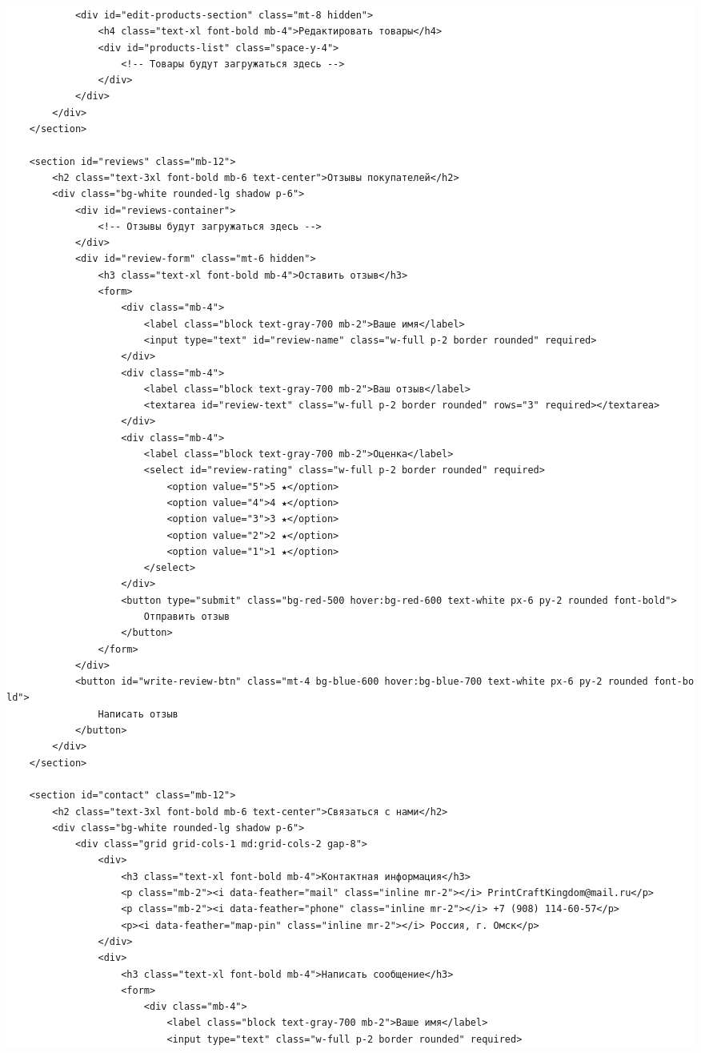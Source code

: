                 <div id="edit-products-section" class="mt-8 hidden">
                    <h4 class="text-xl font-bold mb-4">Редактировать товары</h4>
                    <div id="products-list" class="space-y-4">
                        <!-- Товары будут загружаться здесь -->
                    </div>
                </div>
            </div>
        </section>

        <section id="reviews" class="mb-12">
            <h2 class="text-3xl font-bold mb-6 text-center">Отзывы покупателей</h2>
            <div class="bg-white rounded-lg shadow p-6">
                <div id="reviews-container">
                    <!-- Отзывы будут загружаться здесь -->
                </div>
                <div id="review-form" class="mt-6 hidden">
                    <h3 class="text-xl font-bold mb-4">Оставить отзыв</h3>
                    <form>
                        <div class="mb-4">
                            <label class="block text-gray-700 mb-2">Ваше имя</label>
                            <input type="text" id="review-name" class="w-full p-2 border rounded" required>
                        </div>
                        <div class="mb-4">
                            <label class="block text-gray-700 mb-2">Ваш отзыв</label>
                            <textarea id="review-text" class="w-full p-2 border rounded" rows="3" required></textarea>
                        </div>
                        <div class="mb-4">
                            <label class="block text-gray-700 mb-2">Оценка</label>
                            <select id="review-rating" class="w-full p-2 border rounded" required>
                                <option value="5">5 ★</option>
                                <option value="4">4 ★</option>
                                <option value="3">3 ★</option>
                                <option value="2">2 ★</option>
                                <option value="1">1 ★</option>
                            </select>
                        </div>
                        <button type="submit" class="bg-red-500 hover:bg-red-600 text-white px-6 py-2 rounded font-bold">
                            Отправить отзыв
                        </button>
                    </form>
                </div>
                <button id="write-review-btn" class="mt-4 bg-blue-600 hover:bg-blue-700 text-white px-6 py-2 rounded font-bold">
                    Написать отзыв
                </button>
            </div>
        </section>

        <section id="contact" class="mb-12">
            <h2 class="text-3xl font-bold mb-6 text-center">Связаться с нами</h2>
            <div class="bg-white rounded-lg shadow p-6">
                <div class="grid grid-cols-1 md:grid-cols-2 gap-8">
                    <div>
                        <h3 class="text-xl font-bold mb-4">Контактная информация</h3>
                        <p class="mb-2"><i data-feather="mail" class="inline mr-2"></i> PrintCraftKingdom@mail.ru</p>
                        <p class="mb-2"><i data-feather="phone" class="inline mr-2"></i> +7 (908) 114-60-57</p>
                        <p><i data-feather="map-pin" class="inline mr-2"></i> Россия, г. Омск</p>
                    </div>
                    <div>
                        <h3 class="text-xl font-bold mb-4">Написать сообщение</h3>
                        <form>
                            <div class="mb-4">
                                <label class="block text-gray-700 mb-2">Ваше имя</label>
                                <input type="text" class="w-full p-2 border rounded" required>